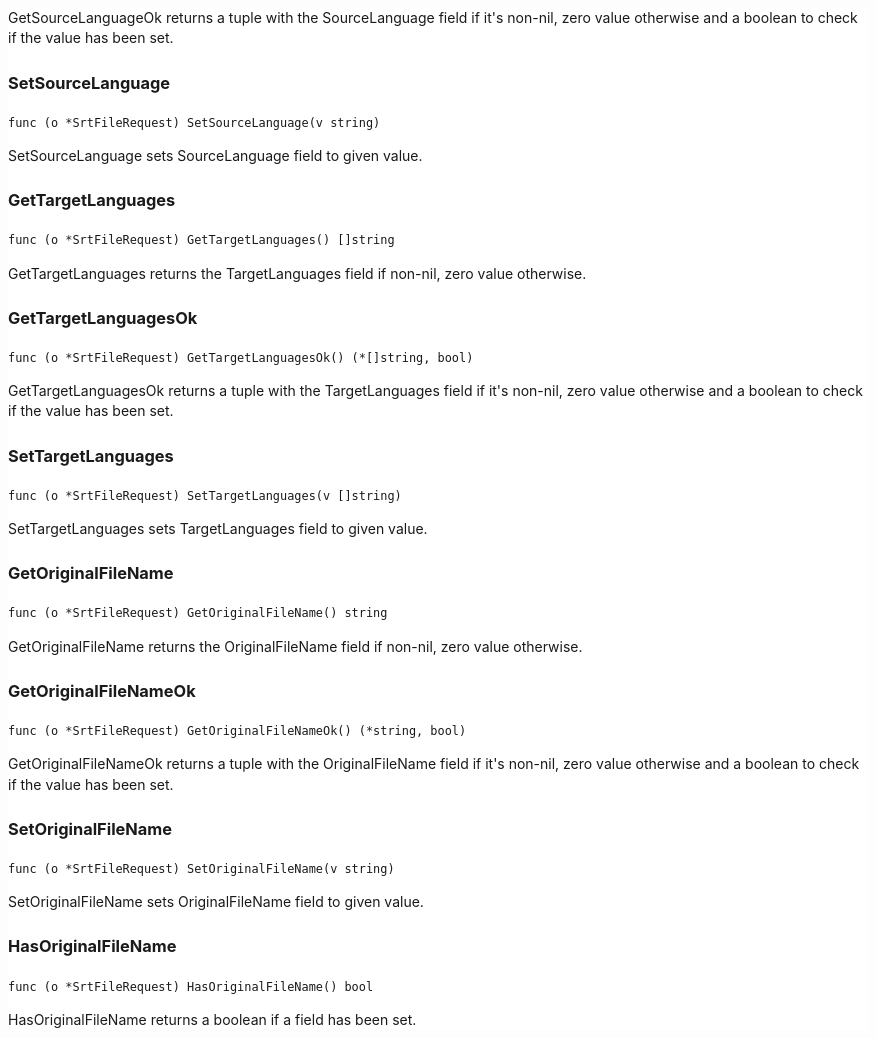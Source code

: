 GetSourceLanguageOk returns a tuple with the SourceLanguage field if it's non-nil, zero value otherwise
and a boolean to check if the value has been set.

### SetSourceLanguage

`func (o *SrtFileRequest) SetSourceLanguage(v string)`

SetSourceLanguage sets SourceLanguage field to given value.


### GetTargetLanguages

`func (o *SrtFileRequest) GetTargetLanguages() []string`

GetTargetLanguages returns the TargetLanguages field if non-nil, zero value otherwise.

### GetTargetLanguagesOk

`func (o *SrtFileRequest) GetTargetLanguagesOk() (*[]string, bool)`

GetTargetLanguagesOk returns a tuple with the TargetLanguages field if it's non-nil, zero value otherwise
and a boolean to check if the value has been set.

### SetTargetLanguages

`func (o *SrtFileRequest) SetTargetLanguages(v []string)`

SetTargetLanguages sets TargetLanguages field to given value.


### GetOriginalFileName

`func (o *SrtFileRequest) GetOriginalFileName() string`

GetOriginalFileName returns the OriginalFileName field if non-nil, zero value otherwise.

### GetOriginalFileNameOk

`func (o *SrtFileRequest) GetOriginalFileNameOk() (*string, bool)`

GetOriginalFileNameOk returns a tuple with the OriginalFileName field if it's non-nil, zero value otherwise
and a boolean to check if the value has been set.

### SetOriginalFileName

`func (o *SrtFileRequest) SetOriginalFileName(v string)`

SetOriginalFileName sets OriginalFileName field to given value.

### HasOriginalFileName

`func (o *SrtFileRequest) HasOriginalFileName() bool`

HasOriginalFileName returns a boolean if a field has been set.
